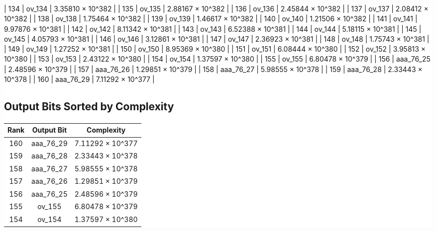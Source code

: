 | 134 | ov_134 | 3.35810 × 10^382 |
| 135 | ov_135 | 2.88167 × 10^382 |
| 136 | ov_136 | 2.45844 × 10^382 |
| 137 | ov_137 | 2.08412 × 10^382 |
| 138 | ov_138 | 1.75464 × 10^382 |
| 139 | ov_139 | 1.46617 × 10^382 |
| 140 | ov_140 | 1.21506 × 10^382 |
| 141 | ov_141 | 9.97876 × 10^381 |
| 142 | ov_142 | 8.11342 × 10^381 |
| 143 | ov_143 | 6.52388 × 10^381 |
| 144 | ov_144 | 5.18115 × 10^381 |
| 145 | ov_145 | 4.05793 × 10^381 |
| 146 | ov_146 | 3.12861 × 10^381 |
| 147 | ov_147 | 2.36923 × 10^381 |
| 148 | ov_148 | 1.75743 × 10^381 |
| 149 | ov_149 | 1.27252 × 10^381 |
| 150 | ov_150 | 8.95369 × 10^380 |
| 151 | ov_151 | 6.08444 × 10^380 |
| 152 | ov_152 | 3.95813 × 10^380 |
| 153 | ov_153 | 2.43122 × 10^380 |
| 154 | ov_154 | 1.37597 × 10^380 |
| 155 | ov_155 | 6.80478 × 10^379 |
| 156 | aaa_76_25 | 2.48596 × 10^379 |
| 157 | aaa_76_26 | 1.29851 × 10^379 |
| 158 | aaa_76_27 | 5.98555 × 10^378 |
| 159 | aaa_76_28 | 2.33443 × 10^378 |
| 160 | aaa_76_29 | 7.11292 × 10^377 |

## Output Bits Sorted by Complexity

| Rank | Output Bit | Complexity |
|:----:|:----------:|:----------:|
| 160 | aaa_76_29 | 7.11292 × 10^377 |
| 159 | aaa_76_28 | 2.33443 × 10^378 |
| 158 | aaa_76_27 | 5.98555 × 10^378 |
| 157 | aaa_76_26 | 1.29851 × 10^379 |
| 156 | aaa_76_25 | 2.48596 × 10^379 |
| 155 | ov_155 | 6.80478 × 10^379 |
| 154 | ov_154 | 1.37597 × 10^380 |